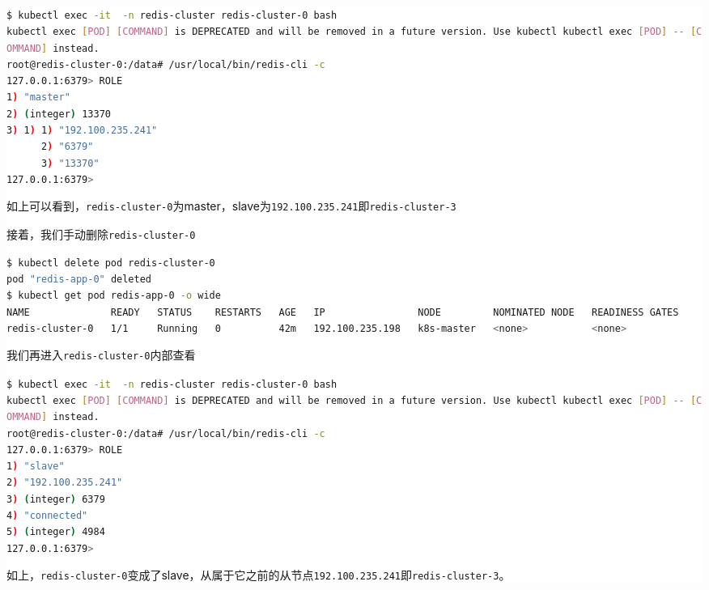 ```sh
$ kubectl exec -it  -n redis-cluster redis-cluster-0 bash
kubectl exec [POD] [COMMAND] is DEPRECATED and will be removed in a future version. Use kubectl kubectl exec [POD] -- [COMMAND] instead.
root@redis-cluster-0:/data# /usr/local/bin/redis-cli -c
127.0.0.1:6379> ROLE
1) "master"
2) (integer) 13370
3) 1) 1) "192.100.235.241"
      2) "6379"
      3) "13370"
127.0.0.1:6379>
```

如上可以看到，`redis-cluster-0`为master，slave为`192.100.235.241`即`redis-cluster-3`

接着，我们手动删除`redis-cluster-0`

```sh
$ kubectl delete pod redis-cluster-0
pod "redis-app-0" deleted
$ kubectl get pod redis-app-0 -o wide
NAME              READY   STATUS    RESTARTS   AGE   IP                NODE         NOMINATED NODE   READINESS GATES
redis-cluster-0   1/1     Running   0          42m   192.100.235.198   k8s-master   <none>           <none>
```

我们再进入`redis-cluster-0`内部查看

```sh
$ kubectl exec -it  -n redis-cluster redis-cluster-0 bash
kubectl exec [POD] [COMMAND] is DEPRECATED and will be removed in a future version. Use kubectl kubectl exec [POD] -- [COMMAND] instead.
root@redis-cluster-0:/data# /usr/local/bin/redis-cli -c
127.0.0.1:6379> ROLE
1) "slave"
2) "192.100.235.241"
3) (integer) 6379
4) "connected"
5) (integer) 4984
127.0.0.1:6379>
```

如上，`redis-cluster-0`变成了slave，从属于它之前的从节点`192.100.235.241`即`redis-cluster-3`。
